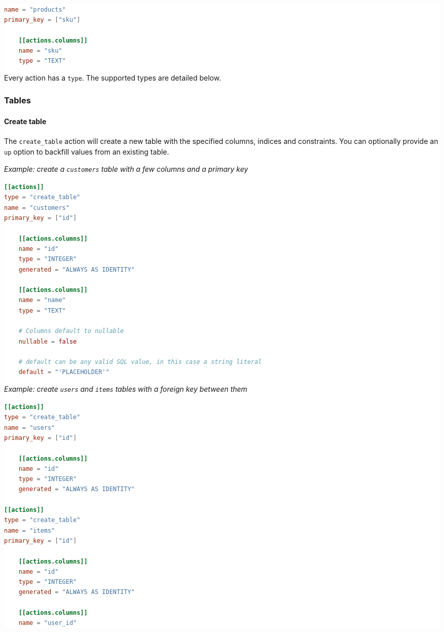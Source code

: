 ```toml
name = "products"
primary_key = ["sku"]

	[[actions.columns]]
	name = "sku"
	type = "TEXT"
```

Every action has a `type`. The supported types are detailed below.

### Tables

#### Create table

The `create_table` action will create a new table with the specified columns, indices and constraints. You can optionally provide an `up` option to backfill values from an existing table.

_Example: create a `customers` table with a few columns and a primary key_

```toml
[[actions]]
type = "create_table"
name = "customers"
primary_key = ["id"]

	[[actions.columns]]
	name = "id"
	type = "INTEGER"
	generated = "ALWAYS AS IDENTITY"

	[[actions.columns]]
	name = "name"
	type = "TEXT"

	# Columns default to nullable
	nullable = false

	# default can be any valid SQL value, in this case a string literal
	default = "'PLACEHOLDER'"
```

_Example: create `users` and `items` tables with a foreign key between them_

```toml
[[actions]]
type = "create_table"
name = "users"
primary_key = ["id"]

	[[actions.columns]]
	name = "id"
	type = "INTEGER"
	generated = "ALWAYS AS IDENTITY"

[[actions]]
type = "create_table"
name = "items"
primary_key = ["id"]

	[[actions.columns]]
	name = "id"
	type = "INTEGER"
	generated = "ALWAYS AS IDENTITY"

	[[actions.columns]]
	name = "user_id"
```